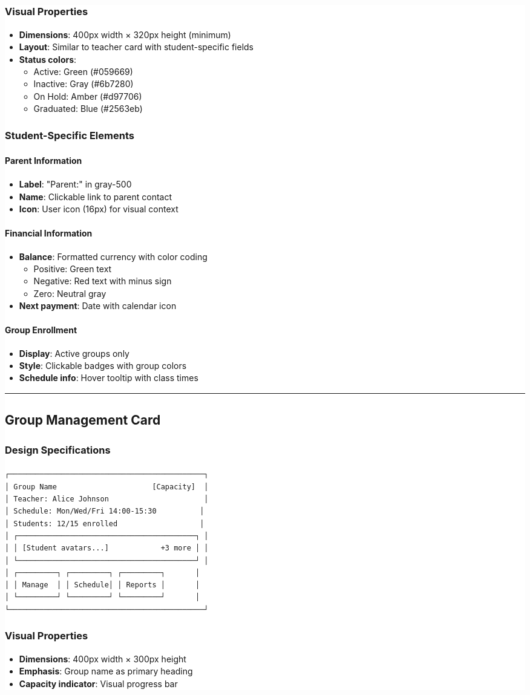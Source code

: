 ### Visual Properties
- **Dimensions**: 400px width × 320px height (minimum)
- **Layout**: Similar to teacher card with student-specific fields
- **Status colors**: 
  - Active: Green (#059669)
  - Inactive: Gray (#6b7280)
  - On Hold: Amber (#d97706)
  - Graduated: Blue (#2563eb)

### Student-Specific Elements

#### Parent Information
- **Label**: "Parent:" in gray-500
- **Name**: Clickable link to parent contact
- **Icon**: User icon (16px) for visual context

#### Financial Information
- **Balance**: Formatted currency with color coding
  - Positive: Green text
  - Negative: Red text with minus sign
  - Zero: Neutral gray
- **Next payment**: Date with calendar icon

#### Group Enrollment
- **Display**: Active groups only
- **Style**: Clickable badges with group colors
- **Schedule info**: Hover tooltip with class times

---

## Group Management Card

### Design Specifications
```
┌─────────────────────────────────────────────┐
│ Group Name                      [Capacity]  │
│ Teacher: Alice Johnson                      │
│ Schedule: Mon/Wed/Fri 14:00-15:30          │
│ Students: 12/15 enrolled                   │
│ ┌─────────────────────────────────────────┐ │
│ │ [Student avatars...]            +3 more │ │
│ └─────────────────────────────────────────┘ │
│ ┌─────────┐ ┌─────────┐ ┌─────────┐       │
│ │ Manage  │ │ Schedule│ │ Reports │       │
│ └─────────┘ └─────────┘ └─────────┘       │
└─────────────────────────────────────────────┘
```

### Visual Properties
- **Dimensions**: 400px width × 300px height
- **Emphasis**: Group name as primary heading
- **Capacity indicator**: Visual progress bar
